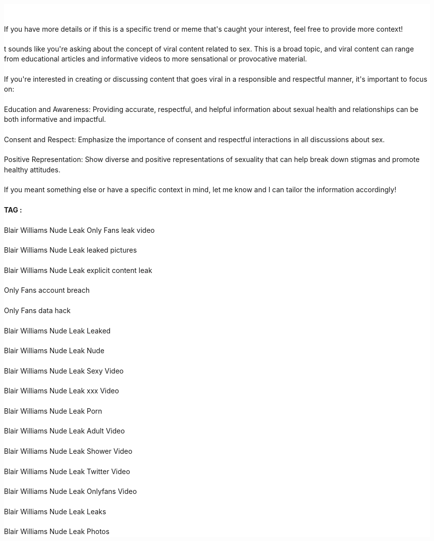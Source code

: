 <br><br>
If you have more details or if this is a specific trend or meme that's caught your interest, feel free to provide more context!
<br><br>
t sounds like you're asking about the concept of viral content related to sex. This is a broad topic, and viral content can range from educational articles and informative videos to more sensational or provocative material.
<br><br>
If you're interested in creating or discussing content that goes viral in a responsible and respectful manner, it's important to focus on:
<br><br>
Education and Awareness: Providing accurate, respectful, and helpful information about sexual health and relationships can be both informative and impactful.
<br><br>
Consent and Respect: Emphasize the importance of consent and respectful interactions in all discussions about sex.
<br><br>
Positive Representation: Show diverse and positive representations of sexuality that can help break down stigmas and promote healthy attitudes.
<br><br>
If you meant something else or have a specific context in mind, let me know and I can tailor the information accordingly!
<br><br>
<strong>TAG :</strong>
<br><br>
  Blair Williams Nude Leak Only Fans leak video
<br><br>
  Blair Williams Nude Leak leaked pictures
<br><br>
  Blair Williams Nude Leak explicit content leak
<br><br>
Only Fans account breach
<br><br>
Only Fans data hack
<br><br>
  Blair Williams Nude Leak Leaked
<br><br>
  Blair Williams Nude Leak Nude
<br><br>
  Blair Williams Nude Leak Sexy Video
<br><br>
  Blair Williams Nude Leak xxx Video
<br><br>
  Blair Williams Nude Leak Porn
<br><br>
  Blair Williams Nude Leak Adult Video
<br><br>
  Blair Williams Nude Leak Shower Video
<br><br>
  Blair Williams Nude Leak Twitter Video
<br><br>
  Blair Williams Nude Leak Onlyfans Video
<br><br>
  Blair Williams Nude Leak Leaks
<br><br>
  Blair Williams Nude Leak Photos